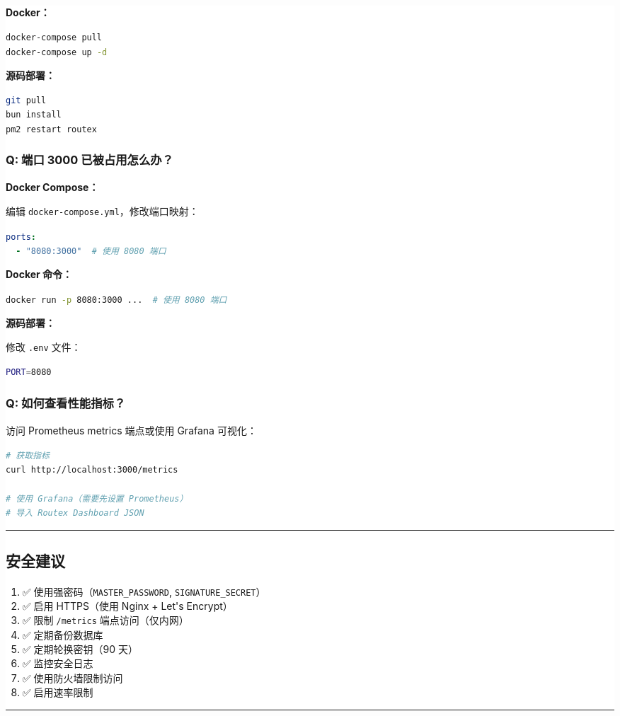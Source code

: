 **Docker：**

```bash
docker-compose pull
docker-compose up -d
```

**源码部署：**

```bash
git pull
bun install
pm2 restart routex
```

### Q: 端口 3000 已被占用怎么办？

**Docker Compose：**

编辑 `docker-compose.yml`，修改端口映射：

```yaml
ports:
  - "8080:3000"  # 使用 8080 端口
```

**Docker 命令：**

```bash
docker run -p 8080:3000 ...  # 使用 8080 端口
```

**源码部署：**

修改 `.env` 文件：

```bash
PORT=8080
```

### Q: 如何查看性能指标？

访问 Prometheus metrics 端点或使用 Grafana 可视化：

```bash
# 获取指标
curl http://localhost:3000/metrics

# 使用 Grafana（需要先设置 Prometheus）
# 导入 Routex Dashboard JSON
```

---

## 安全建议

1. ✅ 使用强密码（`MASTER_PASSWORD`, `SIGNATURE_SECRET`）
2. ✅ 启用 HTTPS（使用 Nginx + Let's Encrypt）
3. ✅ 限制 `/metrics` 端点访问（仅内网）
4. ✅ 定期备份数据库
5. ✅ 定期轮换密钥（90 天）
6. ✅ 监控安全日志
7. ✅ 使用防火墙限制访问
8. ✅ 启用速率限制

---